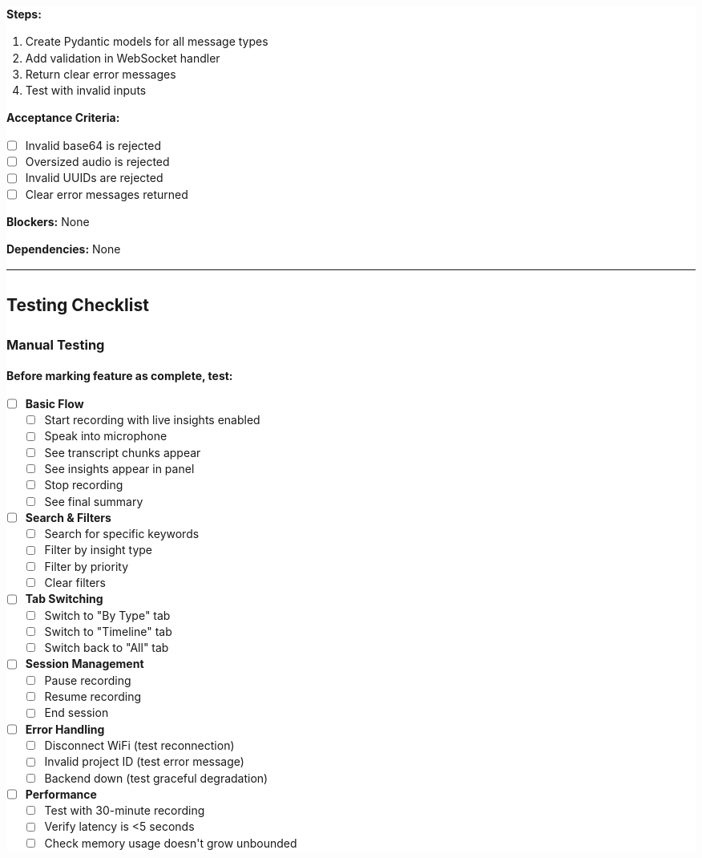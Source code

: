 **Steps:**
1. Create Pydantic models for all message types
2. Add validation in WebSocket handler
3. Return clear error messages
4. Test with invalid inputs

**Acceptance Criteria:**
- [ ] Invalid base64 is rejected
- [ ] Oversized audio is rejected
- [ ] Invalid UUIDs are rejected
- [ ] Clear error messages returned

**Blockers:** None

**Dependencies:** None

---

## Testing Checklist

### Manual Testing

**Before marking feature as complete, test:**

- [ ] **Basic Flow**
  - [ ] Start recording with live insights enabled
  - [ ] Speak into microphone
  - [ ] See transcript chunks appear
  - [ ] See insights appear in panel
  - [ ] Stop recording
  - [ ] See final summary

- [ ] **Search & Filters**
  - [ ] Search for specific keywords
  - [ ] Filter by insight type
  - [ ] Filter by priority
  - [ ] Clear filters

- [ ] **Tab Switching**
  - [ ] Switch to "By Type" tab
  - [ ] Switch to "Timeline" tab
  - [ ] Switch back to "All" tab

- [ ] **Session Management**
  - [ ] Pause recording
  - [ ] Resume recording
  - [ ] End session

- [ ] **Error Handling**
  - [ ] Disconnect WiFi (test reconnection)
  - [ ] Invalid project ID (test error message)
  - [ ] Backend down (test graceful degradation)

- [ ] **Performance**
  - [ ] Test with 30-minute recording
  - [ ] Verify latency is <5 seconds
  - [ ] Check memory usage doesn't grow unbounded
